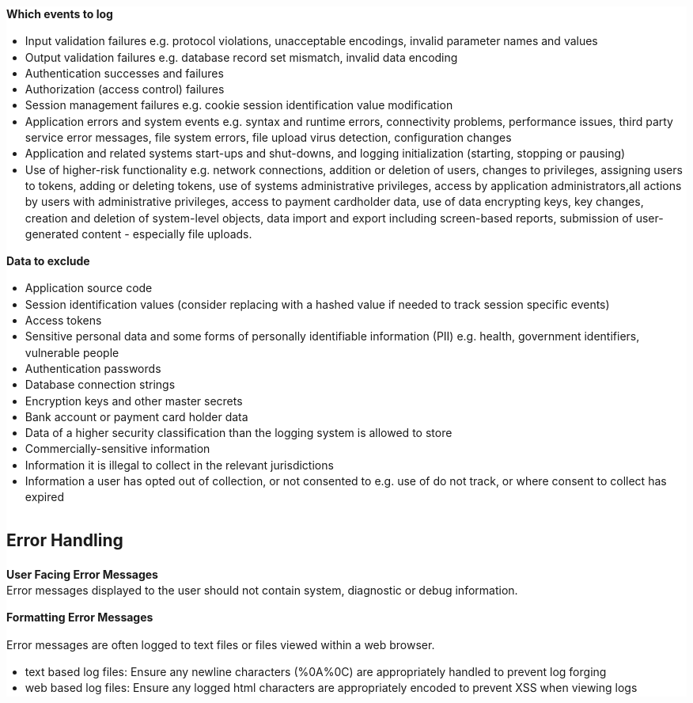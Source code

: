 
**Which events to log**

* Input validation failures e.g. protocol violations, unacceptable encodings, invalid parameter names and values
* Output validation failures e.g. database record set mismatch, invalid data encoding
* Authentication successes and failures
* Authorization (access control) failures
* Session management failures e.g. cookie session identification value modification
* Application errors and system events e.g. syntax and runtime errors, connectivity problems, performance issues, third party service error messages, file system errors, file upload virus detection, configuration changes
* Application and related systems start-ups and shut-downs, and logging initialization (starting, stopping or pausing)
* Use of higher-risk functionality e.g. network connections, addition or deletion of users, changes to privileges, assigning users to tokens, adding or deleting tokens, use of systems administrative privileges, access by application administrators,all actions by users with administrative privileges, access to payment cardholder data, use of data encrypting keys, key changes, creation and deletion of system-level objects, data import and export including screen-based reports, submission of user-generated content - especially file uploads.


**Data to exclude**

* Application source code
* Session identification values (consider replacing with a hashed value if needed to track session specific events)
* Access tokens
* Sensitive personal data and some forms of personally identifiable information (PII) e.g. health, government identifiers, vulnerable people
* Authentication passwords
* Database connection strings
* Encryption keys and other master secrets
* Bank account or payment card holder data
* Data of a higher security classification than the logging system is allowed to store
* Commercially-sensitive information
* Information it is illegal to collect in the relevant jurisdictions
* Information a user has opted out of collection, or not consented to e.g. use of do not track, or where consent to collect has expired


## Error Handling

**User Facing Error Messages**	
Error messages displayed to the user should not contain system, diagnostic or debug information.


**Formatting Error Messages**

Error messages are often logged to text files or files viewed within a web browser.

* text based log files: Ensure any newline characters (%0A%0C) are appropriately handled to prevent log forging
* web based log files: Ensure any logged html characters are appropriately encoded to prevent XSS when viewing logs
